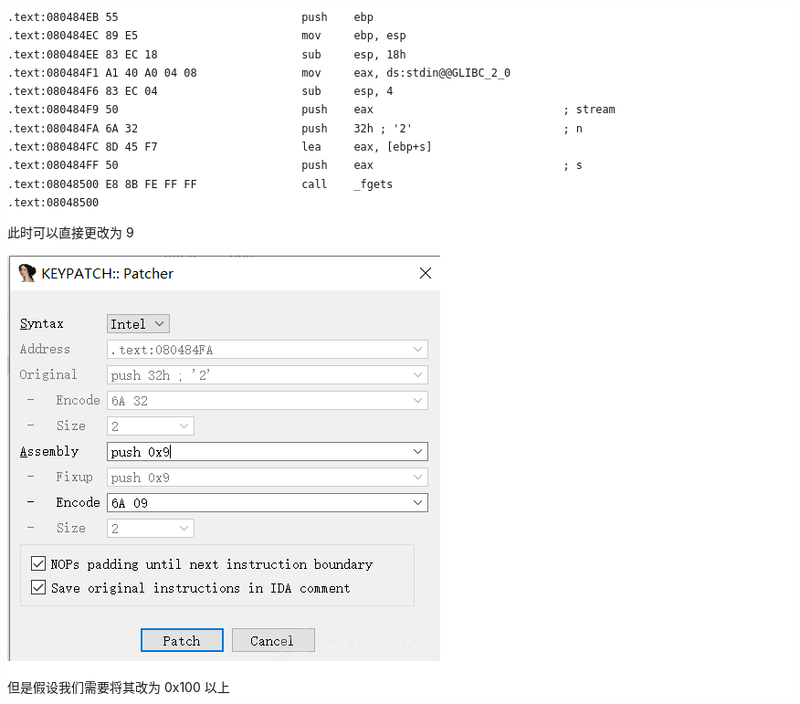 ```plain
.text:080484EB 55                            push    ebp
.text:080484EC 89 E5                         mov     ebp, esp
.text:080484EE 83 EC 18                      sub     esp, 18h
.text:080484F1 A1 40 A0 04 08                mov     eax, ds:stdin@@GLIBC_2_0
.text:080484F6 83 EC 04                      sub     esp, 4
.text:080484F9 50                            push    eax                             ; stream
.text:080484FA 6A 32                         push    32h ; '2'                       ; n
.text:080484FC 8D 45 F7                      lea     eax, [ebp+s]
.text:080484FF 50                            push    eax                             ; s
.text:08048500 E8 8B FE FF FF                call    _fgets
.text:08048500
```

此时可以直接更改为 9

[![](assets/1709106080-c6bc54eaf9e63aa74ae84fd960e9b8ff.png)](https://xzfile.aliyuncs.com/media/upload/picture/20240226231500-cf622bc4-d4b9-1.png)

但是假设我们需要将其改为 0x100 以上
